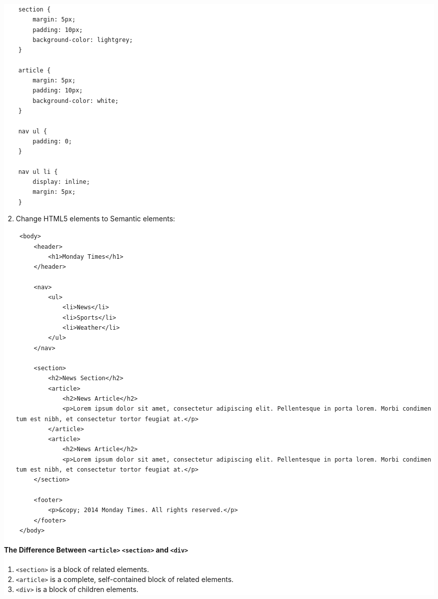 		section {
			margin: 5px;
			padding: 10px;
			background-color: lightgrey;
		}

		article {
			margin: 5px;
			padding: 10px;
			background-color: white;
		}

		nav ul {
			padding: 0;
		}

		nav ul li {
			display: inline;
			margin: 5px;
		}

2. Change HTML5 elements to Semantic elements:

		<body>
			<header>
				<h1>Monday Times</h1>
			</header>

			<nav>
				<ul>
					<li>News</li>
					<li>Sports</li>
					<li>Weather</li>
				</ul>
			</nav>

			<section>
				<h2>News Section</h2>
				<article>
					<h2>News Article</h2>
					<p>Lorem ipsum dolor sit amet, consectetur adipiscing elit. Pellentesque in porta lorem. Morbi condimentum est nibh, et consectetur tortor feugiat at.</p>
				</article>
				<article>
					<h2>News Article</h2>
					<p>Lorem ipsum dolor sit amet, consectetur adipiscing elit. Pellentesque in porta lorem. Morbi condimentum est nibh, et consectetur tortor feugiat at.</p>
			</section>

			<footer>
				<p>&copy; 2014 Monday Times. All rights reserved.</p>
			</footer>
		</body>

#### The Difference Between `<article>` `<section>` and `<div>` ####
1. `<section>` is a block of related elements.
2. `<article>` is a complete, self-contained block of related elements.
3. `<div>` is a block of children elements.
